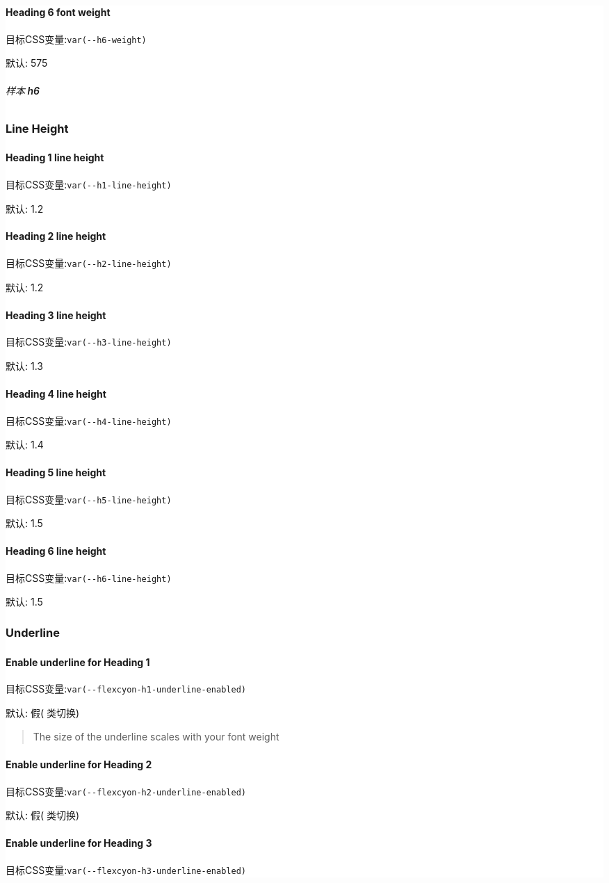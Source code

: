 #### Heading 6 font weight
目标CSS变量:`var(--h6-weight)`

默认: 575

<h6 style="font-weight: 575; font-size: 1em;"
>样本 h6</h6>

 
### Line Height

#### Heading 1 line height
目标CSS变量:`var(--h1-line-height)`

默认: 1.2

#### Heading 2 line height
目标CSS变量:`var(--h2-line-height)`

默认: 1.2

#### Heading 3 line height
目标CSS变量:`var(--h3-line-height)`

默认: 1.3

#### Heading 4 line height
目标CSS变量:`var(--h4-line-height)`

默认: 1.4

#### Heading 5 line height
目标CSS变量:`var(--h5-line-height)`

默认: 1.5

#### Heading 6 line height
目标CSS变量:`var(--h6-line-height)`

默认: 1.5

 
### Underline

#### Enable underline for Heading 1
目标CSS变量:`var(--flexcyon-h1-underline-enabled)`

默认: 假( 类切换)
> The size of the underline scales with your font weight

#### Enable underline for Heading 2
目标CSS变量:`var(--flexcyon-h2-underline-enabled)`

默认: 假( 类切换)

#### Enable underline for Heading 3
目标CSS变量:`var(--flexcyon-h3-underline-enabled)`
